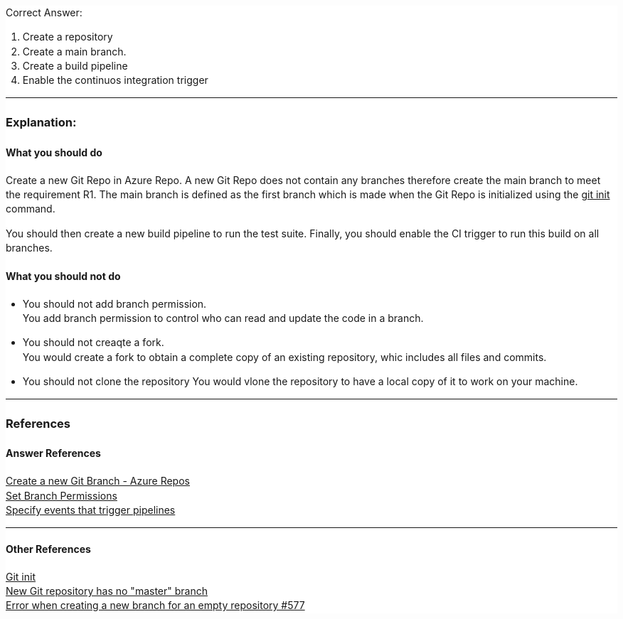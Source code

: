 Correct Answer:

1. Create a repository                                  
2. Create a main branch.                           
3. Create a build pipeline                         
4. Enable the continuos integration trigger        

---

### Explanation:

#### What you should do

Create a new Git Repo in Azure Repo. A new Git Repo does not contain any branches therefore create the main branch to meet the requirement R1. The main branch is defined as the first branch which is made when the Git Repo is initialized using the [git init](https://www.atlassian.com/git/tutorials/setting-up-a-repository/git-init) command.

You should then create a new build pipeline to run the test suite.
Finally, you should enable the CI trigger to run this build on all branches.

####  What you should not do

- You should not add branch permission.  
You add branch permission to control who can read and update the code in a branch.

- You should not creaqte a fork.  
You would create a fork to obtain a complete copy of an existing repository, whic includes
all files and commits.

- You should not clone the repository
You would vlone the repository to have a local copy of it to work on your machine.

---

### References

####  Answer References

[Create a new Git Branch - Azure Repos](https://learn.microsoft.com/en-us/azure/devops/repos/git/create-branch?view=azure-devops&tabs=browser)  
[Set Branch Permissions](https://learn.microsoft.com/en-us/azure/devops/repos/git/branch-permissions?view=azure-devops)  
[Specify events that trigger pipelines](https://learn.microsoft.com/en-us/azure/devops/pipelines/build/triggers?view=azure-devops&tabs=yaml)  

---

####  Other References

[Git init](https://www.atlassian.com/git/tutorials/setting-up-a-repository/git-init)  
[New Git repository has no "master" branch](https://stackoverflow.com/questions/20225031/new-git-repository-has-no-master-branch)  
[Error when creating a new branch for an empty repository #577](https://github.com/integrations/terraform-provider-github/issues/577)   
